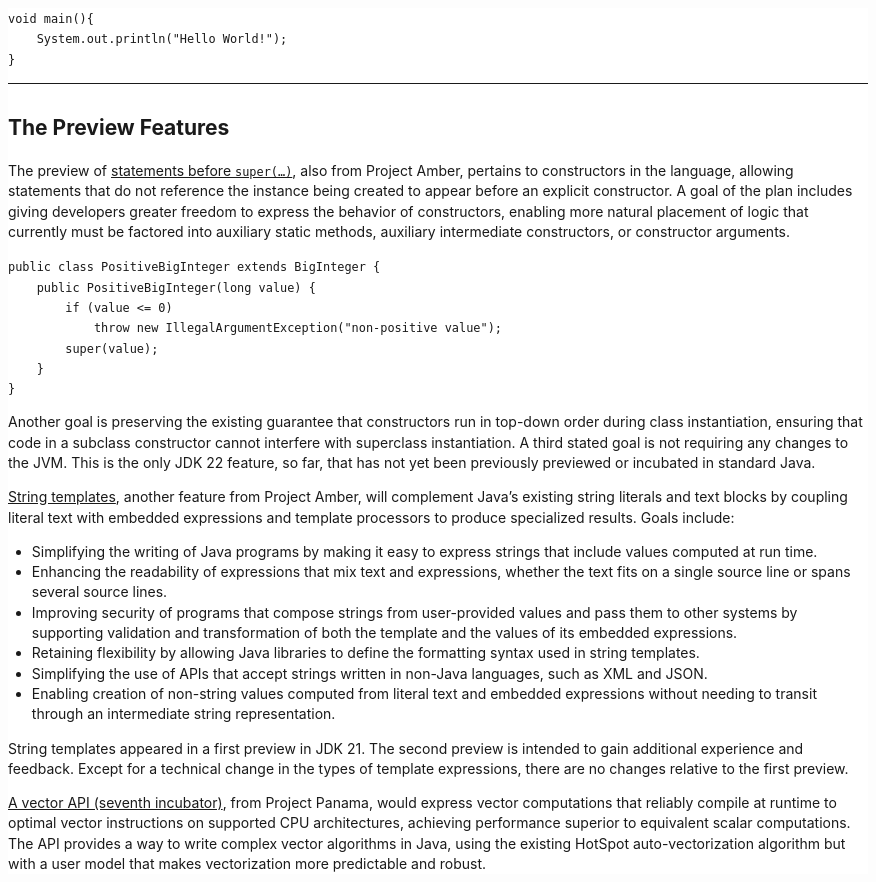 ```
void main(){
	System.out.println("Hello World!");
} 
```

* * *

## The Preview Features

The preview of [statements before `super(…)`](https://openjdk.org/jeps/447?ref=coderoasis.com), also from Project Amber, pertains to constructors in the language, allowing statements that do not reference the instance being created to appear before an explicit constructor. A goal of the plan includes giving developers greater freedom to express the behavior of constructors, enabling more natural placement of logic that currently must be factored into auxiliary static methods, auxiliary intermediate constructors, or constructor arguments.

```
public class PositiveBigInteger extends BigInteger {
	public PositiveBigInteger(long value) {
		if (value <= 0)     
	    	throw new IllegalArgumentException("non-positive value");
	    super(value);
	}
} 
```

Another goal is preserving the existing guarantee that constructors run in top-down order during class instantiation, ensuring that code in a subclass constructor cannot interfere with superclass instantiation. A third stated goal is not requiring any changes to the JVM. This is the only JDK 22 feature, so far, that has not yet been previously previewed or incubated in standard Java.

[String templates](https://openjdk.org/jeps/459?ref=coderoasis.com), another feature from Project Amber, will complement Java’s existing string literals and text blocks by coupling literal text with embedded expressions and template processors to produce specialized results. Goals include:

*   Simplifying the writing of Java programs by making it easy to express strings that include values computed at run time.
*   Enhancing the readability of expressions that mix text and expressions, whether the text fits on a single source line or spans several source lines.
*   Improving security of programs that compose strings from user-provided values and pass them to other systems by supporting validation and transformation of both the template and the values of its embedded expressions.
*   Retaining flexibility by allowing Java libraries to define the formatting syntax used in string templates.
*   Simplifying the use of APIs that accept strings written in non-Java languages, such as XML and JSON.
*   Enabling creation of non-string values computed from literal text and embedded expressions without needing to transit through an intermediate string representation.

String templates appeared in a first preview in JDK 21\. The second preview is intended to gain additional experience and feedback. Except for a technical change in the types of template expressions, there are no changes relative to the first preview.

[A vector API (seventh incubator)](https://openjdk.org/jeps/460?ref=coderoasis.com), from Project Panama, would express vector computations that reliably compile at runtime to optimal vector instructions on supported CPU architectures, achieving performance superior to equivalent scalar computations. The API provides a way to write complex vector algorithms in Java, using the existing HotSpot auto-vectorization algorithm but with a user model that makes vectorization more predictable and robust.
